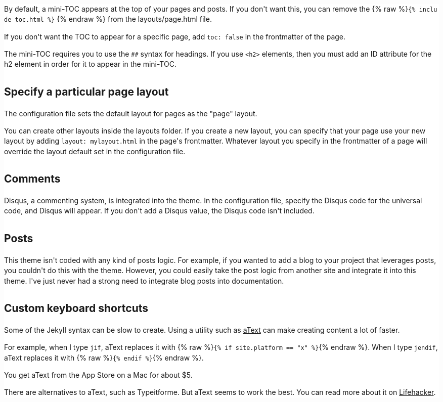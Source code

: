 By default, a mini-TOC appears at the top of your pages and posts. If you don't want this, you can remove the {% raw %}`{% include toc.html %}` {% endraw %} from the layouts/page.html file.

If you don't want the TOC to appear for a specific page, add `toc: false` in the frontmatter of the page.

The mini-TOC requires you to use the `##` syntax for headings. If you use `<h2>` elements, then you must add an ID attribute for the h2 element in order for it to appear in the mini-TOC.

## Specify a particular page layout

The configuration file sets the default layout for pages as the "page" layout.

You can create other layouts inside the layouts folder. If you create a new layout, you can specify that your page use your new layout by adding `layout: mylayout.html` in the page's frontmatter. Whatever layout you specify in the frontmatter of a page will override the layout default set in the configuration file.

## Comments

Disqus, a commenting system, is integrated into the theme. In the configuration file, specify the Disqus code for the universal code, and Disqus will appear. If you don't add a Disqus value, the Disqus code isn't included.

## Posts

This theme isn't coded with any kind of posts logic. For example, if you wanted to add a blog to your project that leverages posts, you couldn't do this with the theme. However, you could easily take the post logic from another site and integrate it into this theme. I've just never had a strong need to integrate blog posts into documentation.

## Custom keyboard shortcuts
Some of the Jekyll syntax can be slow to create. Using a utility such as [aText](https://www.trankynam.com/atext/) can make creating content a lot of faster.

For example, when I type `jif`, aText replaces it with {% raw %}`{% if site.platform == "x" %}`{% endraw %}. When I type `jendif`, aText replaces it with {% raw %}`{% endif %}`{% endraw %}.

You get aText from the App Store on a Mac for about $5.

There are alternatives to aText, such as Typeitforme. But aText seems to work the best. You can read more about it on [Lifehacker](http://lifehacker.com/5843903/the-best-text-expansion-app-for-mac).
